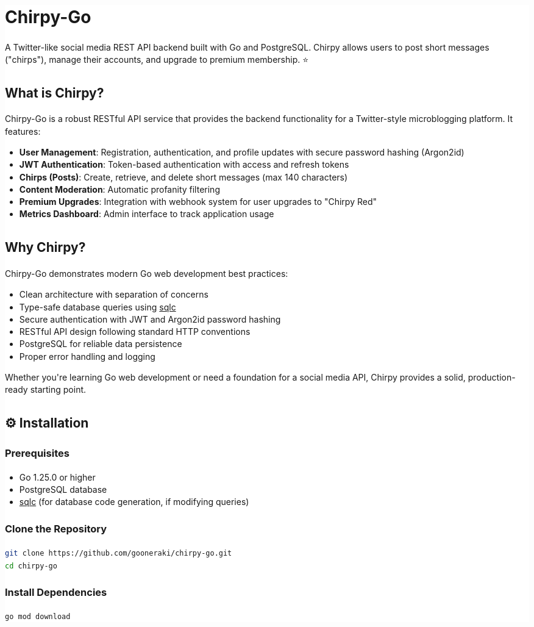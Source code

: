# Chirpy-Go

A Twitter-like social media REST API backend built with Go and PostgreSQL. Chirpy allows users to post short messages ("chirps"), manage their accounts, and upgrade to premium membership. ⭐

## What is Chirpy?

Chirpy-Go is a robust RESTful API service that provides the backend functionality for a Twitter-style microblogging platform. It features:

- **User Management**: Registration, authentication, and profile updates with secure password hashing (Argon2id)
- **JWT Authentication**: Token-based authentication with access and refresh tokens
- **Chirps (Posts)**: Create, retrieve, and delete short messages (max 140 characters)
- **Content Moderation**: Automatic profanity filtering
- **Premium Upgrades**: Integration with webhook system for user upgrades to "Chirpy Red"
- **Metrics Dashboard**: Admin interface to track application usage

## Why Chirpy?

Chirpy-Go demonstrates modern Go web development best practices:

- Clean architecture with separation of concerns
- Type-safe database queries using [sqlc](https://sqlc.dev/)
- Secure authentication with JWT and Argon2id password hashing
- RESTful API design following standard HTTP conventions
- PostgreSQL for reliable data persistence
- Proper error handling and logging

Whether you're learning Go web development or need a foundation for a social media API, Chirpy provides a solid, production-ready starting point.

## ⚙️ Installation

### Prerequisites

- Go 1.25.0 or higher
- PostgreSQL database
- [sqlc](https://sqlc.dev/) (for database code generation, if modifying queries)

### Clone the Repository

```bash
git clone https://github.com/gooneraki/chirpy-go.git
cd chirpy-go
```

### Install Dependencies

```bash
go mod download
```
